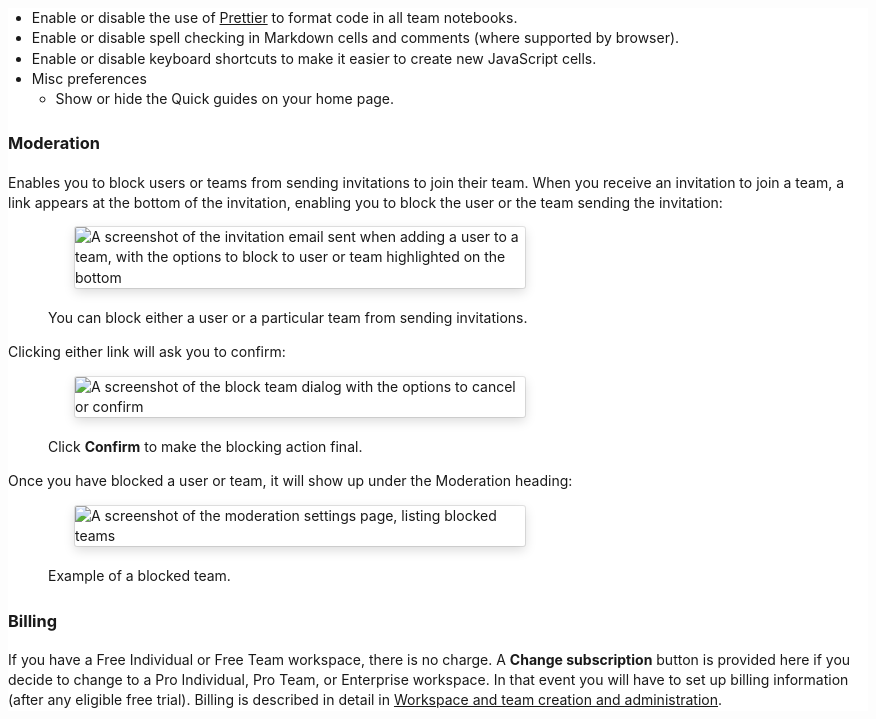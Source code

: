   - Enable or disable the use of [Prettier](https://prettier.io) to format code in all team notebooks.
  - Enable or disable spell checking in Markdown cells and comments (where supported by browser).
  - Enable or disable keyboard shortcuts to make it easier to create new JavaScript cells.
- Misc preferences
  - Show or hide the Quick guides on your home page.


### Moderation

Enables you to block users or teams from sending invitations to join their team. When you receive an invitation to join a team, a link appears at the bottom of the invitation, enabling you to block the user or the team sending the invitation:

<figure>
  <img
    style="border-radius:2px;box-shadow:0 4px 12px rgba(0,0,0,0.15), 0 0 0 1px rgba(0, 0, 0, 0.1);margin-left:27px;margin-bottom:20px;max-width: 450px"
    src="/accounts-workspaces/workspace-settings/blockUserOrTeam.png"
    alt="A screenshot of the invitation email sent when adding a user to a team, with the options to block to user or team highlighted on the bottom"
  />
  <figcaption>You can block either a user or a particular team from sending invitations.</figcaption>
</figure>

Clicking either link will ask you to confirm:

<figure>
  <img
    style="border-radius:2px;box-shadow:0 4px 12px rgba(0,0,0,0.15), 0 0 0 1px rgba(0, 0, 0, 0.1);margin-left:27px;margin-bottom:20px;max-width: 450px"
    src="/accounts-workspaces/workspace-settings/blockTeamConfirmation.png"
    alt="A screenshot of the block team dialog with the options to cancel or confirm"
  />
  <figcaption>Click <b>Confirm</b> to make the blocking action final.</figcaption>
</figure>

Once you have blocked a user or team, it will show up under the Moderation heading:

<figure>
  <img
    style="border-radius:2px;box-shadow:0 4px 12px rgba(0,0,0,0.15), 0 0 0 1px rgba(0, 0, 0, 0.1);margin-left:27px;margin-bottom:20px;max-width: 450px"
    src="/accounts-workspaces/workspace-settings/exampleBlockedTeam.png"
    alt="A screenshot of the moderation settings page, listing blocked teams"
  />
  <figcaption>Example of a blocked team.</figcaption>
</figure>

### Billing

If you have a Free Individual or Free Team workspace, there is no charge. A **Change subscription** button is provided here if you decide to change to a Pro Individual, Pro Team, or Enterprise workspace. In that event you will have to set up billing information (after any eligible free trial). Billing is described in detail in [Workspace and team creation and administration](https://observablehq.com/@observablehq/team-creation-and-administration?collection=@observablehq/workspaces#billing).
